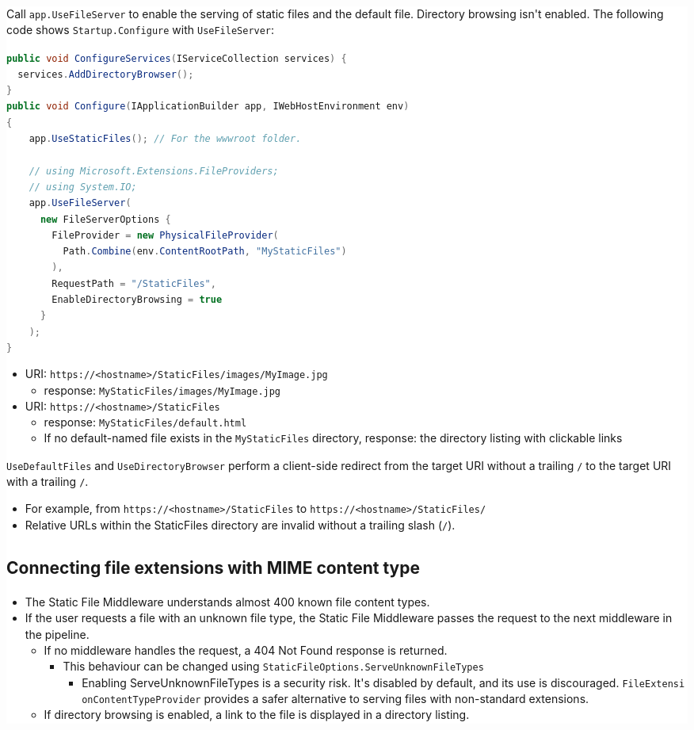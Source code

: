 Call `app.UseFileServer` to enable the serving of static
files and the default file. Directory browsing isn't
enabled. The following code shows `Startup.Configure` with
`UseFileServer`:

```cs
public void ConfigureServices(IServiceCollection services) {
  services.AddDirectoryBrowser();
}
public void Configure(IApplicationBuilder app, IWebHostEnvironment env)
{
    app.UseStaticFiles(); // For the wwwroot folder.

    // using Microsoft.Extensions.FileProviders;
    // using System.IO;
    app.UseFileServer(
      new FileServerOptions {
        FileProvider = new PhysicalFileProvider(
          Path.Combine(env.ContentRootPath, "MyStaticFiles")
        ),
        RequestPath = "/StaticFiles",
        EnableDirectoryBrowsing = true
      }
    );
}
```

- URI: `https://<hostname>/StaticFiles/images/MyImage.jpg`
  - response: `MyStaticFiles/images/MyImage.jpg`
- URI: `https://<hostname>/StaticFiles`
  - response: `MyStaticFiles/default.html`
  - If no default-named file exists in the `MyStaticFiles`
    directory, response: the directory listing with
    clickable links

`UseDefaultFiles` and `UseDirectoryBrowser` perform a
client-side redirect from the target URI without a trailing
`/` to the target URI with a trailing `/`. 

- For example, from `https://<hostname>/StaticFiles` to
  `https://<hostname>/StaticFiles/`
- Relative URLs within the StaticFiles directory are invalid
  without a trailing slash (`/`).


## Connecting file extensions with MIME content type

- The Static File Middleware understands almost 400 known
  file content types. 
- If the user requests a file with an unknown file type, the
  Static File Middleware passes the request to the next
  middleware in the pipeline. 
  - If no middleware handles the request, a 404 Not Found
    response is returned. 
    - This behaviour can be changed using
      `StaticFileOptions.ServeUnknownFileTypes`
      - Enabling ServeUnknownFileTypes is a security risk.
        It's disabled by default, and its use is
        discouraged.  `FileExtensionContentTypeProvider`
        provides a safer alternative to serving files with
        non-standard extensions.
  - If directory browsing is enabled, a link to the file is
    displayed in a directory listing.
